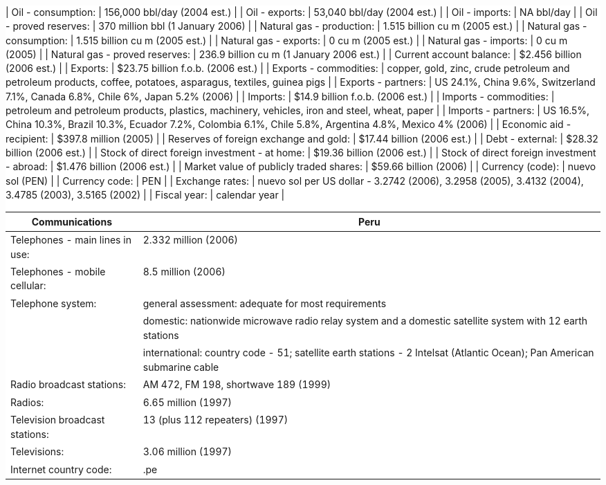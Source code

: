 | Oil - consumption: | 156,000 bbl/day (2004 est.) |
| Oil - exports: | 53,040 bbl/day (2004 est.) |
| Oil - imports: | NA bbl/day |
| Oil - proved reserves: | 370 million bbl (1 January 2006) |
| Natural gas - production: | 1.515 billion cu m (2005 est.) |
| Natural gas - consumption: | 1.515 billion cu m (2005 est.) |
| Natural gas - exports: | 0 cu m (2005 est.) |
| Natural gas - imports: | 0 cu m (2005) |
| Natural gas - proved reserves: | 236.9 billion cu m (1 January 2006 est.) |
| Current account balance: | $2.456 billion (2006 est.) |
| Exports: | $23.75 billion f.o.b. (2006 est.) |
| Exports - commodities: | copper, gold, zinc, crude petroleum and petroleum products, coffee, potatoes, asparagus, textiles, guinea pigs |
| Exports - partners: | US 24.1%, China 9.6%, Switzerland 7.1%, Canada 6.8%, Chile 6%, Japan 5.2% (2006) |
| Imports: | $14.9 billion f.o.b. (2006 est.) |
| Imports - commodities: | petroleum and petroleum products, plastics, machinery, vehicles, iron and steel, wheat, paper |
| Imports - partners: | US 16.5%, China 10.3%, Brazil 10.3%, Ecuador 7.2%, Colombia 6.1%, Chile 5.8%, Argentina 4.8%, Mexico 4% (2006) |
| Economic aid - recipient: | $397.8 million (2005) |
| Reserves of foreign exchange and gold: | $17.44 billion (2006 est.) |
| Debt - external: | $28.32 billion (2006 est.) |
| Stock of direct foreign investment - at home: | $19.36 billion (2006 est.) |
| Stock of direct foreign investment - abroad: | $1.476 billion (2006 est.) |
| Market value of publicly traded shares: | $59.66 billion (2006) |
| Currency (code): | nuevo sol (PEN) |
| Currency code: | PEN |
| Exchange rates: | nuevo sol per US dollar - 3.2742 (2006), 3.2958 (2005), 3.4132 (2004), 3.4785 (2003), 3.5165 (2002) |
| Fiscal year: | calendar year |

| Communications | Peru |
| --- | --- |
| Telephones - main lines in use: | 2.332 million (2006) |
| Telephones - mobile cellular: | 8.5 million (2006) |
| Telephone system: | general assessment: adequate for most requirements |
| | domestic: nationwide microwave radio relay system and a domestic satellite system with 12 earth stations |
| | international: country code - 51; satellite earth stations - 2 Intelsat (Atlantic Ocean); Pan American submarine cable |
| Radio broadcast stations: | AM 472, FM 198, shortwave 189 (1999) |
| Radios: | 6.65 million (1997) |
| Television broadcast stations: | 13 (plus 112 repeaters) (1997) |
| Televisions: | 3.06 million (1997) |
| Internet country code: | .pe |